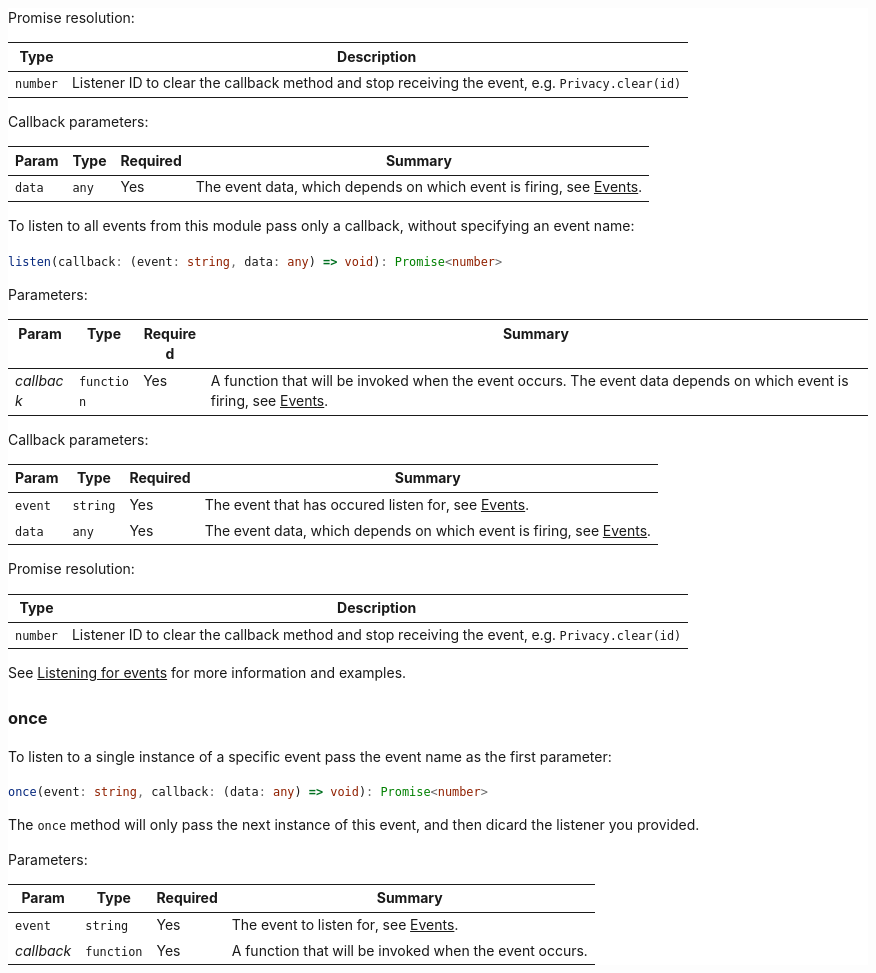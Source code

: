 Promise resolution:

| Type     | Description                                                                                     |
| -------- | ----------------------------------------------------------------------------------------------- |
| `number` | Listener ID to clear the callback method and stop receiving the event, e.g. `Privacy.clear(id)` |

Callback parameters:

| Param  | Type  | Required | Summary                                                                        |
| ------ | ----- | -------- | ------------------------------------------------------------------------------ |
| `data` | `any` | Yes      | The event data, which depends on which event is firing, see [Events](#events). |

To listen to all events from this module pass only a callback, without specifying an event name:

```typescript
listen(callback: (event: string, data: any) => void): Promise<number>
```

Parameters:

| Param      | Type       | Required | Summary                                                                                                                        |
| ---------- | ---------- | -------- | ------------------------------------------------------------------------------------------------------------------------------ |
| _callback_ | `function` | Yes      | A function that will be invoked when the event occurs. The event data depends on which event is firing, see [Events](#events). |

Callback parameters:

| Param   | Type     | Required | Summary                                                                        |
| ------- | -------- | -------- | ------------------------------------------------------------------------------ |
| `event` | `string` | Yes      | The event that has occured listen for, see [Events](#events).                  |
| `data`  | `any`    | Yes      | The event data, which depends on which event is firing, see [Events](#events). |

Promise resolution:

| Type     | Description                                                                                     |
| -------- | ----------------------------------------------------------------------------------------------- |
| `number` | Listener ID to clear the callback method and stop receiving the event, e.g. `Privacy.clear(id)` |

See [Listening for events](../../docs/listening-for-events/) for more information and examples.

### once

To listen to a single instance of a specific event pass the event name as the first parameter:

```typescript
once(event: string, callback: (data: any) => void): Promise<number>
```

The `once` method will only pass the next instance of this event, and then dicard the listener you provided.

Parameters:

| Param      | Type       | Required | Summary                                                |
| ---------- | ---------- | -------- | ------------------------------------------------------ |
| `event`    | `string`   | Yes      | The event to listen for, see [Events](#events).        |
| _callback_ | `function` | Yes      | A function that will be invoked when the event occurs. |
